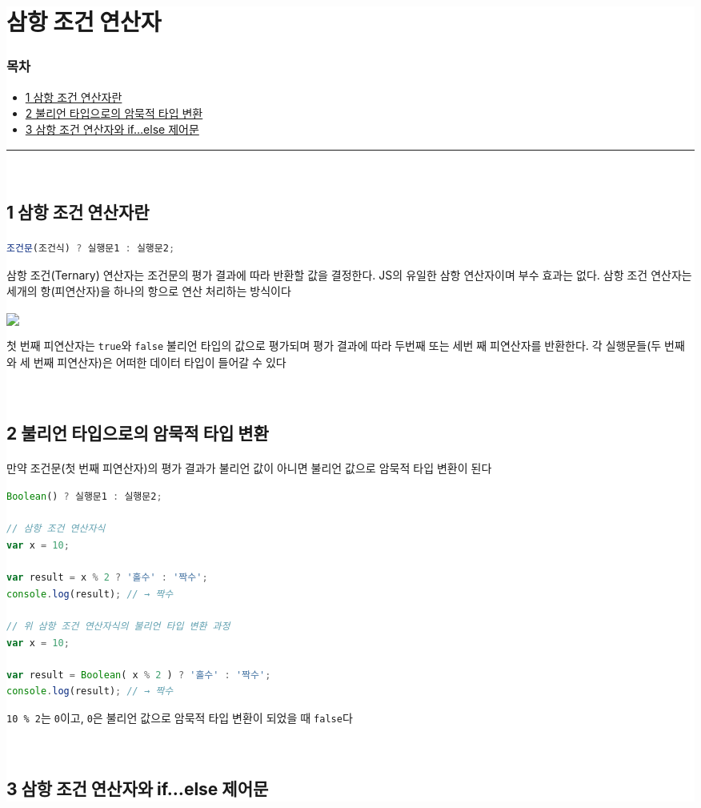 # 삼항 조건 연산자

### 목차

- [1 삼항 조건 연산자란](#1-삼항-조건-연산자란)
- [2 불리언 타입으로의 암묵적 타입 변환](#2-불리언-타입으로의-암묵적-타입-변환)
- [3 삼항 조건 연산자와 if…else 제어문](#3-삼항-조건-연산자와-if...else-제어문)

***

<br>

## 1 삼항 조건 연산자란

```jsx
조건문(조건식) ? 실행문1 : 실행문2; 
```

삼항 조건(Ternary) 연산자는 조건문의 평가 결과에 따라 반환할 값을 결정한다. JS의 유일한 삼항 연산자이며 부수 효과는 없다. 삼항 조건 연산자는 세개의 항(피연산자)을 하나의 항으로 연산 처리하는 방식이다

<img src="https://user-images.githubusercontent.com/92138751/231506968-e2524ce2-fef6-4e2d-a0ad-81d526ce8271.jpg" style="width: 100%" align="center">

첫 번째 피연산자는 `true`와 `false` 불리언 타입의 값으로 평가되며 평가 결과에 따라 두번째 또는 세번 째 피연산자를 반환한다. 각 실행문들(두 번째와 세 번째 피연산자)은 어떠한 데이터 타입이 들어갈 수 있다

<br>

## 2 불리언 타입으로의 암묵적 타입 변환

만약 조건문(첫 번째 피연산자)의 평가 결과가 불리언 값이 아니면 불리언 값으로 암묵적 타입 변환이 된다

```jsx
Boolean() ? 실행문1 : 실행문2; 

// 삼항 조건 연산자식
var x = 10; 

var result = x % 2 ? '홀수' : '짝수'; 
console.log(result); // → 짝수

// 위 삼항 조건 연산자식의 불리언 타입 변환 과정
var x = 10; 

var result = Boolean( x % 2 ) ? '홀수' : '짝수';
console.log(result); // → 짝수
```

`10 % 2`는 `0`이고, `0`은 불리언 값으로 암묵적 타입 변환이 되었을 때 `false`다

<br>

## 3 삼항 조건 연산자와 if…else 제어문
